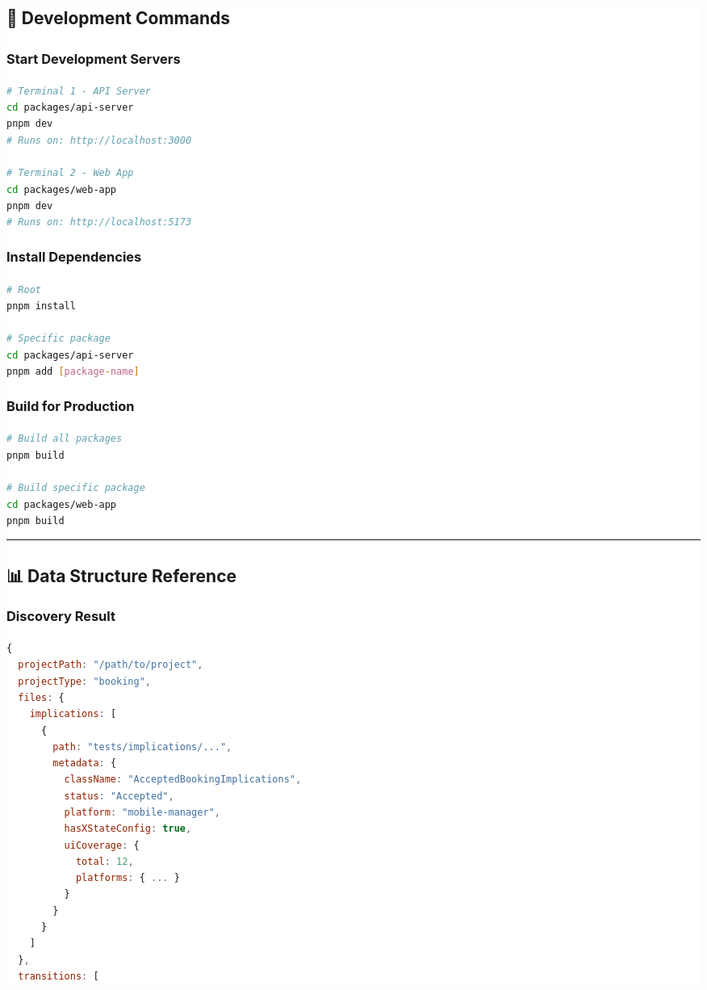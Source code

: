 
## 🔧 Development Commands

### Start Development Servers
```bash
# Terminal 1 - API Server
cd packages/api-server
pnpm dev
# Runs on: http://localhost:3000

# Terminal 2 - Web App
cd packages/web-app  
pnpm dev
# Runs on: http://localhost:5173
```

### Install Dependencies
```bash
# Root
pnpm install

# Specific package
cd packages/api-server
pnpm add [package-name]
```

### Build for Production
```bash
# Build all packages
pnpm build

# Build specific package
cd packages/web-app
pnpm build
```

---

## 📊 Data Structure Reference

### Discovery Result
```javascript
{
  projectPath: "/path/to/project",
  projectType: "booking",
  files: {
    implications: [
      {
        path: "tests/implications/...",
        metadata: {
          className: "AcceptedBookingImplications",
          status: "Accepted",
          platform: "mobile-manager",
          hasXStateConfig: true,
          uiCoverage: {
            total: 12,
            platforms: { ... }
          }
        }
      }
    ]
  },
  transitions: [
```